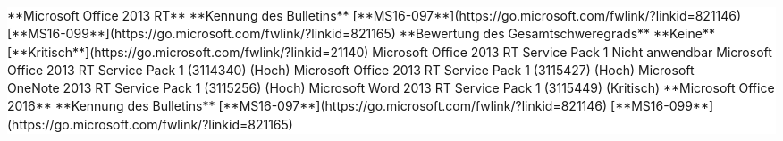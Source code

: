 <td style="border:1px solid black;" colspan="3">
**Microsoft Office 2013 RT**
</td>
</tr>
<tr>
<td style="border:1px solid black;">
**Kennung des Bulletins**
</td>
<td style="border:1px solid black;">
[**MS16-097**](https://go.microsoft.com/fwlink/?linkid=821146)
</td>
<td style="border:1px solid black;">
[**MS16-099**](https://go.microsoft.com/fwlink/?linkid=821165)
</td>
</tr>
<tr>
<td style="border:1px solid black;">
**Bewertung des Gesamtschweregrads**
</td>
<td style="border:1px solid black;">
**Keine**
</td>
<td style="border:1px solid black;">
[**Kritisch**](https://go.microsoft.com/fwlink/?linkid=21140)
</td>
</tr>
<tr>
<td style="border:1px solid black;">
Microsoft Office 2013 RT Service Pack 1
</td>
<td style="border:1px solid black;">
Nicht anwendbar
</td>
<td style="border:1px solid black;">
Microsoft Office 2013 RT Service Pack 1  
(3114340)  
(Hoch)  
Microsoft Office 2013 RT Service Pack 1  
(3115427)  
(Hoch)  
Microsoft OneNote 2013 RT Service Pack 1  
(3115256)  
(Hoch)  
Microsoft Word 2013 RT Service Pack 1  
(3115449)  
(Kritisch)
</td>
</tr>
<tr>
<td style="border:1px solid black;" colspan="3">
**Microsoft Office 2016**
</td>
</tr>
<tr>
<td style="border:1px solid black;">
**Kennung des Bulletins**
</td>
<td style="border:1px solid black;">
[**MS16-097**](https://go.microsoft.com/fwlink/?linkid=821146)
</td>
<td style="border:1px solid black;">
[**MS16-099**](https://go.microsoft.com/fwlink/?linkid=821165)
</td>
</tr>